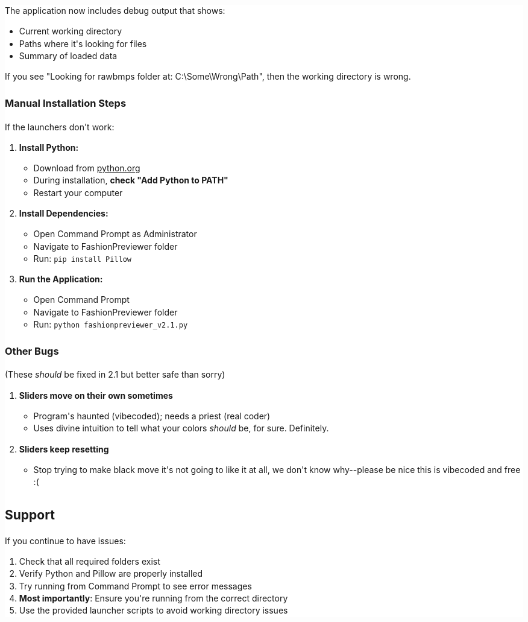 The application now includes debug output that shows:
- Current working directory
- Paths where it's looking for files
- Summary of loaded data

If you see "Looking for rawbmps folder at: C:\Some\Wrong\Path", then the working directory is wrong.

### Manual Installation Steps

If the launchers don't work:

1. **Install Python:**
   - Download from [python.org](https://python.org)
   - During installation, **check "Add Python to PATH"**
   - Restart your computer

2. **Install Dependencies:**
   - Open Command Prompt as Administrator
   - Navigate to FashionPreviewer folder
   - Run: `pip install Pillow`

3. **Run the Application:**
   - Open Command Prompt
   - Navigate to FashionPreviewer folder
   - Run: `python fashionpreviewer_v2.1.py`

### Other Bugs

(These *should* be fixed in 2.1 but better safe than sorry)

1. **Sliders move on their own sometimes**
   - Program's haunted (vibecoded); needs a priest (real coder)
   - Uses divine intuition to tell what your colors *should* be, for sure. Definitely.

2. **Sliders keep resetting**
   - Stop trying to make black move it's not going to like it at all, we don't
      know why--please be nice this is vibecoded and free :(


## Support

If you continue to have issues:
1. Check that all required folders exist
2. Verify Python and Pillow are properly installed
3. Try running from Command Prompt to see error messages
4. **Most importantly**: Ensure you're running from the correct directory
5. Use the provided launcher scripts to avoid working directory issues